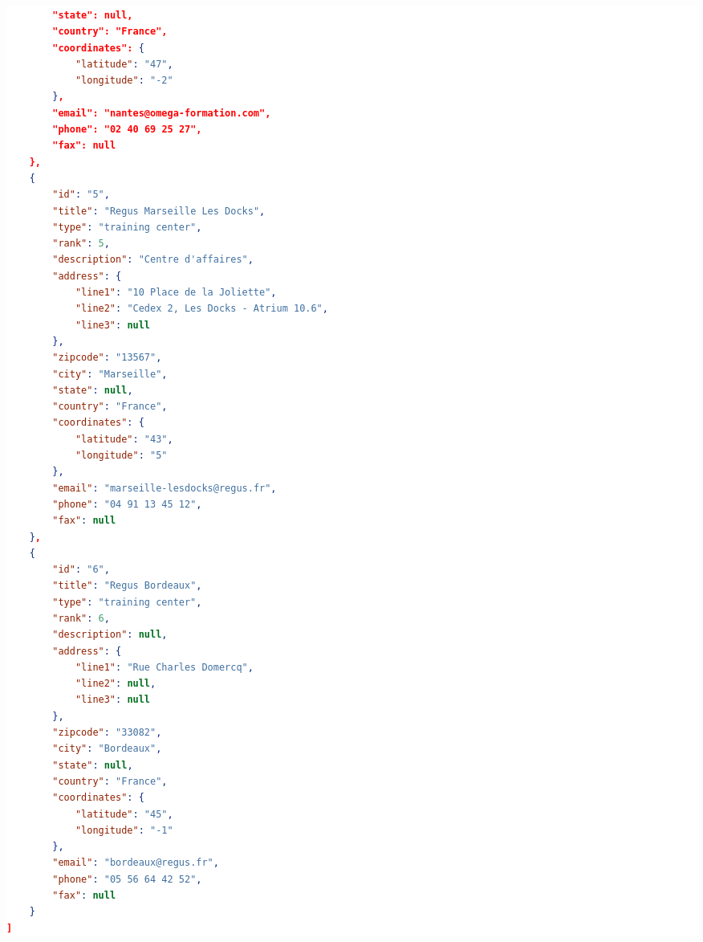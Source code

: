 ```json
        "state": null,
        "country": "France",
        "coordinates": {
            "latitude": "47",
            "longitude": "-2"
        },
        "email": "nantes@omega-formation.com",
        "phone": "02 40 69 25 27",
        "fax": null
    },
    {
        "id": "5",
        "title": "Regus Marseille Les Docks",
        "type": "training center",
        "rank": 5,
        "description": "Centre d'affaires",
        "address": {
            "line1": "10 Place de la Joliette",
            "line2": "Cedex 2, Les Docks - Atrium 10.6",
            "line3": null
        },
        "zipcode": "13567",
        "city": "Marseille",
        "state": null,
        "country": "France",
        "coordinates": {
            "latitude": "43",
            "longitude": "5"
        },
        "email": "marseille-lesdocks@regus.fr",
        "phone": "04 91 13 45 12",
        "fax": null
    },
    {
        "id": "6",
        "title": "Regus Bordeaux",
        "type": "training center",
        "rank": 6,
        "description": null,
        "address": {
            "line1": "Rue Charles Domercq",
            "line2": null,
            "line3": null
        },
        "zipcode": "33082",
        "city": "Bordeaux",
        "state": null,
        "country": "France",
        "coordinates": {
            "latitude": "45",
            "longitude": "-1"
        },
        "email": "bordeaux@regus.fr",
        "phone": "05 56 64 42 52",
        "fax": null
    }
]
```
